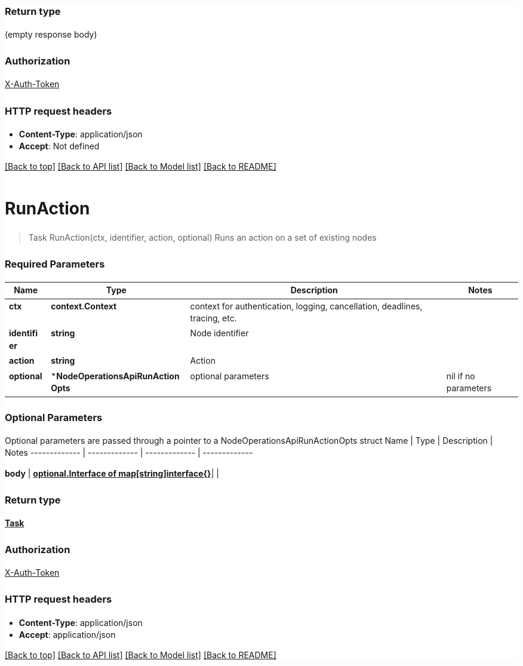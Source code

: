 ### Return type

 (empty response body)

### Authorization

[X-Auth-Token](../README.md#X-Auth-Token)

### HTTP request headers

 - **Content-Type**: application/json
 - **Accept**: Not defined

[[Back to top]](#) [[Back to API list]](../README.md#documentation-for-api-endpoints) [[Back to Model list]](../README.md#documentation-for-models) [[Back to README]](../README.md)

# **RunAction**
> Task RunAction(ctx, identifier, action, optional)
Runs an action on a set of existing nodes

### Required Parameters

Name | Type | Description  | Notes
------------- | ------------- | ------------- | -------------
 **ctx** | **context.Context** | context for authentication, logging, cancellation, deadlines, tracing, etc.
  **identifier** | **string**| Node identifier | 
  **action** | **string**| Action | 
 **optional** | ***NodeOperationsApiRunActionOpts** | optional parameters | nil if no parameters

### Optional Parameters
Optional parameters are passed through a pointer to a NodeOperationsApiRunActionOpts struct
Name | Type | Description  | Notes
------------- | ------------- | ------------- | -------------


 **body** | [**optional.Interface of map[string]interface{}**](map.md)|  | 

### Return type

[**Task**](Task.md)

### Authorization

[X-Auth-Token](../README.md#X-Auth-Token)

### HTTP request headers

 - **Content-Type**: application/json
 - **Accept**: application/json

[[Back to top]](#) [[Back to API list]](../README.md#documentation-for-api-endpoints) [[Back to Model list]](../README.md#documentation-for-models) [[Back to README]](../README.md)
